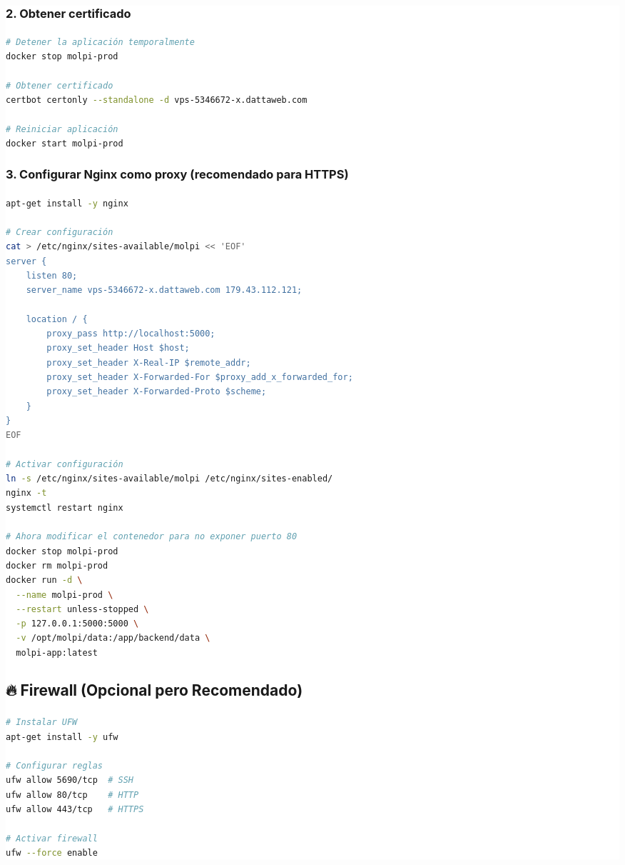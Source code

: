 ### 2. Obtener certificado
```bash
# Detener la aplicación temporalmente
docker stop molpi-prod

# Obtener certificado
certbot certonly --standalone -d vps-5346672-x.dattaweb.com

# Reiniciar aplicación
docker start molpi-prod
```

### 3. Configurar Nginx como proxy (recomendado para HTTPS)
```bash
apt-get install -y nginx

# Crear configuración
cat > /etc/nginx/sites-available/molpi << 'EOF'
server {
    listen 80;
    server_name vps-5346672-x.dattaweb.com 179.43.112.121;
    
    location / {
        proxy_pass http://localhost:5000;
        proxy_set_header Host $host;
        proxy_set_header X-Real-IP $remote_addr;
        proxy_set_header X-Forwarded-For $proxy_add_x_forwarded_for;
        proxy_set_header X-Forwarded-Proto $scheme;
    }
}
EOF

# Activar configuración
ln -s /etc/nginx/sites-available/molpi /etc/nginx/sites-enabled/
nginx -t
systemctl restart nginx

# Ahora modificar el contenedor para no exponer puerto 80
docker stop molpi-prod
docker rm molpi-prod
docker run -d \
  --name molpi-prod \
  --restart unless-stopped \
  -p 127.0.0.1:5000:5000 \
  -v /opt/molpi/data:/app/backend/data \
  molpi-app:latest
```

## 🔥 Firewall (Opcional pero Recomendado)

```bash
# Instalar UFW
apt-get install -y ufw

# Configurar reglas
ufw allow 5690/tcp  # SSH
ufw allow 80/tcp    # HTTP
ufw allow 443/tcp   # HTTPS

# Activar firewall
ufw --force enable
```
